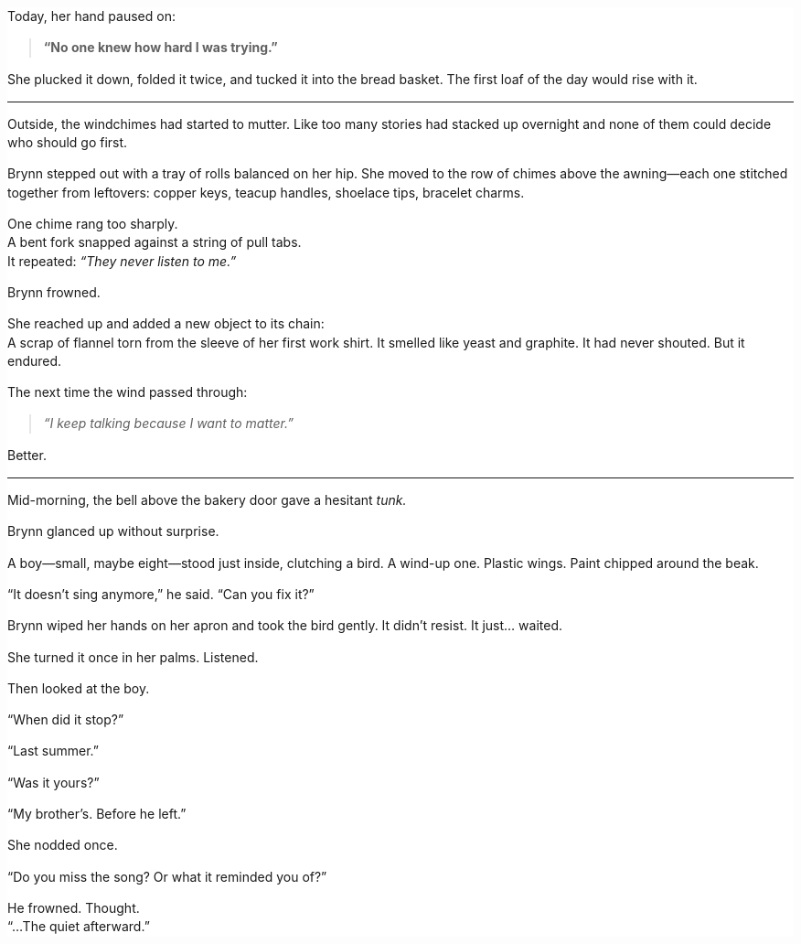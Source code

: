 Today, her hand paused on:

> **“No one knew how hard I was trying.”**

She plucked it down, folded it twice, and tucked it into the bread basket. The first loaf of the day would rise with it.

---

Outside, the windchimes had started to mutter. Like too many stories had stacked up overnight and none of them could decide who should go first.

Brynn stepped out with a tray of rolls balanced on her hip. She moved to the row of chimes above the awning—each one stitched together from leftovers: copper keys, teacup handles, shoelace tips, bracelet charms.

One chime rang too sharply.  
A bent fork snapped against a string of pull tabs.  
It repeated: _“They never listen to me.”_

Brynn frowned.

She reached up and added a new object to its chain:  
A scrap of flannel torn from the sleeve of her first work shirt. It smelled like yeast and graphite. It had never shouted. But it endured.

The next time the wind passed through:

> _“I keep talking because I want to matter.”_

Better.

---

Mid-morning, the bell above the bakery door gave a hesitant _tunk._

Brynn glanced up without surprise.

A boy—small, maybe eight—stood just inside, clutching a bird. A wind-up one. Plastic wings. Paint chipped around the beak.

“It doesn’t sing anymore,” he said. “Can you fix it?”

Brynn wiped her hands on her apron and took the bird gently. It didn’t resist. It just… waited.

She turned it once in her palms. Listened.

Then looked at the boy.

“When did it stop?”

“Last summer.”

“Was it yours?”

“My brother’s. Before he left.”

She nodded once.

“Do you miss the song? Or what it reminded you of?”

He frowned. Thought.  
“…The quiet afterward.”
